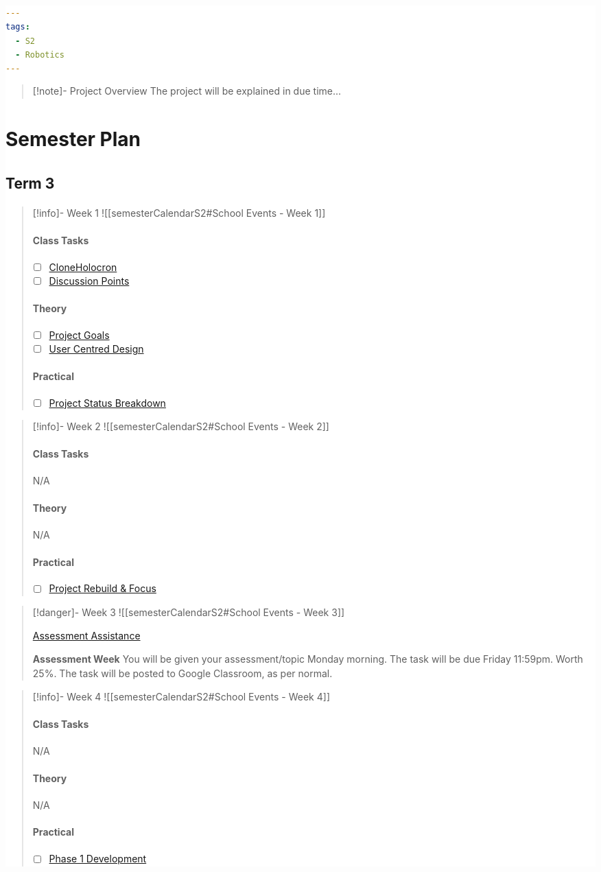 ```yaml
---
tags:
  - S2
  - Robotics
---
```

> [!note]- Project Overview
> The project will be explained in due time...

# Semester Plan
## Term 3

> [!info]- Week 1
> ![[semesterCalendarS2#School Events - Week 1]]
> #### Class Tasks
> - [ ] [CloneHolocron](_sharedContent/CloneHolocron.md)
> - [ ] [Discussion Points](Robotics/4%20-%20Project/_projects/CyberRange/Discussion%20Points.md)
> #### Theory
> - [ ] [Project Goals](Robotics/4%20-%20Project/_projects/CyberRange/Project%20Goals.md)
> - [ ] [User Centred Design](_sharedContent/User%20Centred%20Design.md)
> #### Practical
> - [ ] [Project Status Breakdown](Robotics/4%20-%20Project/_projects/CyberRange/Project%20Status%20Breakdown.md)

> [!info]- Week 2
> ![[semesterCalendarS2#School Events - Week 2]] 
> #### Class Tasks
> N/A
> #### Theory
> N/A
> #### Practical
> - [ ] [Project Rebuild & Focus](Robotics/4%20-%20Project/_projects/CyberRange/Project%20Rebuild%20&%20Focus.md)

> [!danger]- Week 3
> ![[semesterCalendarS2#School Events - Week 3]]
> 
> [Assessment Assistance](_sharedContent/Assessments2024S2/Task1.md)
> 
> **Assessment Week**
> You will be given your assessment/topic Monday morning. The task will be due Friday 11:59pm.
> Worth 25%.
> The task will be posted to Google Classroom, as per normal.

> [!info]- Week 4
> ![[semesterCalendarS2#School Events - Week 4]]
> #### Class Tasks
> N/A
> #### Theory
> N/A
> #### Practical
> - [ ] [Phase 1 Development](Robotics/4%20-%20Project/_projects/CyberRange/Phase%201%20Development.md)

